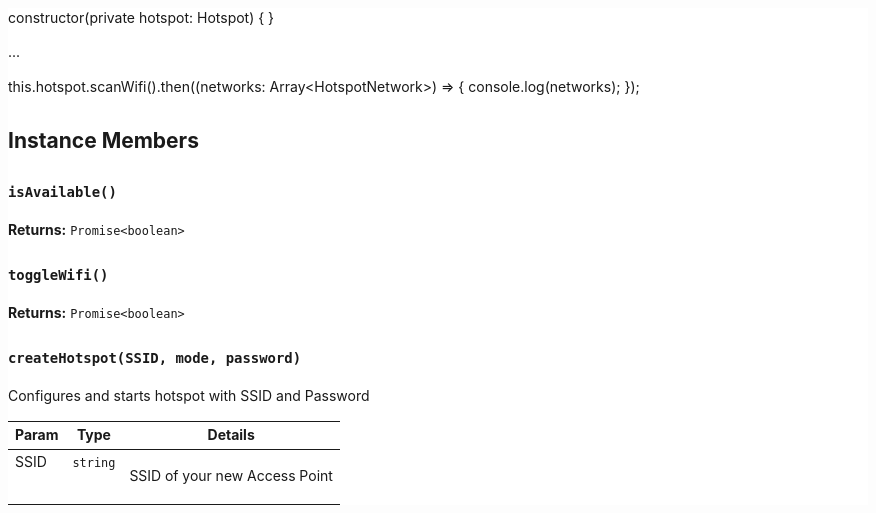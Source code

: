 constructor(private hotspot: Hotspot) { }

...


this.hotspot.scanWifi().then((networks: Array&lt;HotspotNetwork&gt;) =&gt; {
    console.log(networks);
});
</code></pre>








<h2>Instance Members</h2>
<h3><a class="anchor" name="isAvailable" href="#isAvailable"></a><code>isAvailable()</code></h3>





<div class="return-value" markdown="1">
  <i class="icon ion-arrow-return-left"></i>
  <b>Returns:</b> <code>Promise&lt;boolean&gt;</code> 
</div><h3><a class="anchor" name="toggleWifi" href="#toggleWifi"></a><code>toggleWifi()</code></h3>





<div class="return-value" markdown="1">
  <i class="icon ion-arrow-return-left"></i>
  <b>Returns:</b> <code>Promise&lt;boolean&gt;</code> 
</div><h3><a class="anchor" name="createHotspot" href="#createHotspot"></a><code>createHotspot(SSID,&nbsp;mode,&nbsp;password)</code></h3>


Configures and starts hotspot with SSID and Password

<table class="table param-table" style="margin:0;">
  <thead>
  <tr>
    <th>Param</th>
    <th>Type</th>
    <th>Details</th>
  </tr>
  </thead>
  <tbody>
  <tr>
    <td>
      SSID</td>
    <td>
      <code>string</code>
    </td>
    <td>
      <p>SSID of your new Access Point</p>
</td>
  </tr>
  